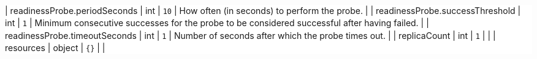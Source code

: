 | readinessProbe.periodSeconds                       | int    | `10`                                                                                                                                                                                                                                                                                                                                                                                                                                                                                                                                                                                                                                                                                                                                                                                                                                                                         | How often (in seconds) to perform the probe.                                                                                                                                                                                                                                       |
| readinessProbe.successThreshold                    | int    | `1`                                                                                                                                                                                                                                                                                                                                                                                                                                                                                                                                                                                                                                                                                                                                                                                                                                                                          | Minimum consecutive successes for the probe to be considered successful after having failed.                                                                                                                                                                                       |
| readinessProbe.timeoutSeconds                      | int    | `1`                                                                                                                                                                                                                                                                                                                                                                                                                                                                                                                                                                                                                                                                                                                                                                                                                                                                          | Number of seconds after which the probe times out.                                                                                                                                                                                                                                 |
| replicaCount                                       | int    | `1`                                                                                                                                                                                                                                                                                                                                                                                                                                                                                                                                                                                                                                                                                                                                                                                                                                                                          |                                                                                                                                                                                                                                                                                    |
| resources                                          | object | `{}`                                                                                                                                                                                                                                                                                                                                                                                                                                                                                                                                                                                                                                                                                                                                                                                                                                                                         |                                                                                                                                                                                                                                                                                    |